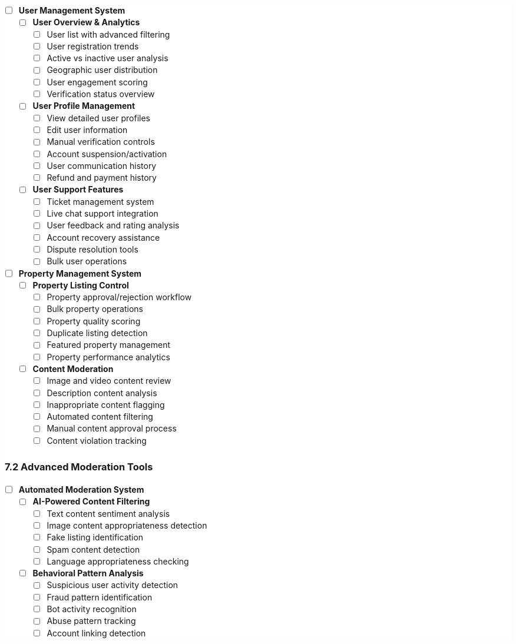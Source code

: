 - [ ] **User Management System**
  - [ ] **User Overview & Analytics**
    - [ ] User list with advanced filtering
    - [ ] User registration trends
    - [ ] Active vs inactive user analysis
    - [ ] Geographic user distribution
    - [ ] User engagement scoring
    - [ ] Verification status overview
  - [ ] **User Profile Management**
    - [ ] View detailed user profiles
    - [ ] Edit user information
    - [ ] Manual verification controls
    - [ ] Account suspension/activation
    - [ ] User communication history
    - [ ] Refund and payment history
  - [ ] **User Support Features**
    - [ ] Ticket management system
    - [ ] Live chat support integration
    - [ ] User feedback and rating analysis
    - [ ] Account recovery assistance
    - [ ] Dispute resolution tools
    - [ ] Bulk user operations

- [ ] **Property Management System**
  - [ ] **Property Listing Control**
    - [ ] Property approval/rejection workflow
    - [ ] Bulk property operations
    - [ ] Property quality scoring
    - [ ] Duplicate listing detection
    - [ ] Featured property management
    - [ ] Property performance analytics
  - [ ] **Content Moderation**
    - [ ] Image and video content review
    - [ ] Description content analysis
    - [ ] Inappropriate content flagging
    - [ ] Automated content filtering
    - [ ] Manual content approval process
    - [ ] Content violation tracking

### 7.2 Advanced Moderation Tools
- [ ] **Automated Moderation System**
  - [ ] **AI-Powered Content Filtering**
    - [ ] Text content sentiment analysis
    - [ ] Image content appropriateness detection
    - [ ] Fake listing identification
    - [ ] Spam content detection
    - [ ] Language appropriateness checking
  - [ ] **Behavioral Pattern Analysis**
    - [ ] Suspicious user activity detection
    - [ ] Fraud pattern identification
    - [ ] Bot activity recognition
    - [ ] Abuse pattern tracking
    - [ ] Account linking detection

